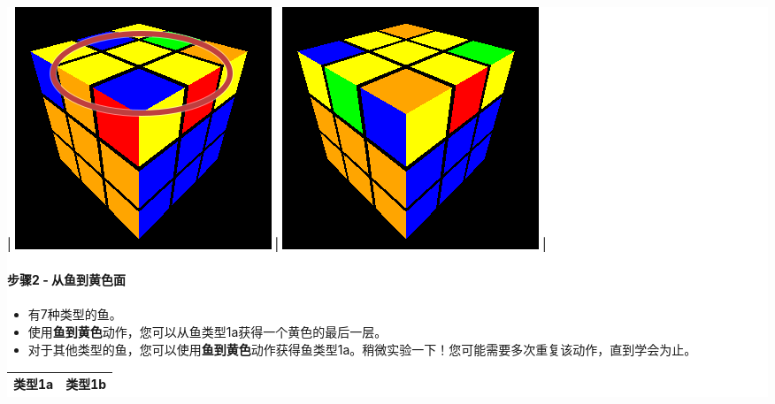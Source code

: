 | ![角到鱼](CornerToFish.png) | ![角到鱼结果](CornerToFishResult.png) |

#### 步骤2 - 从鱼到黄色面
* 有7种类型的鱼。
* 使用**鱼到黄色**动作，您可以从鱼类型1a获得一个黄色的最后一层。
* 对于其他类型的鱼，您可以使用**鱼到黄色**动作获得鱼类型1a。稍微实验一下！您可能需要多次重复该动作，直到学会为止。

| 类型1a | 类型1b |
|--------|-------|